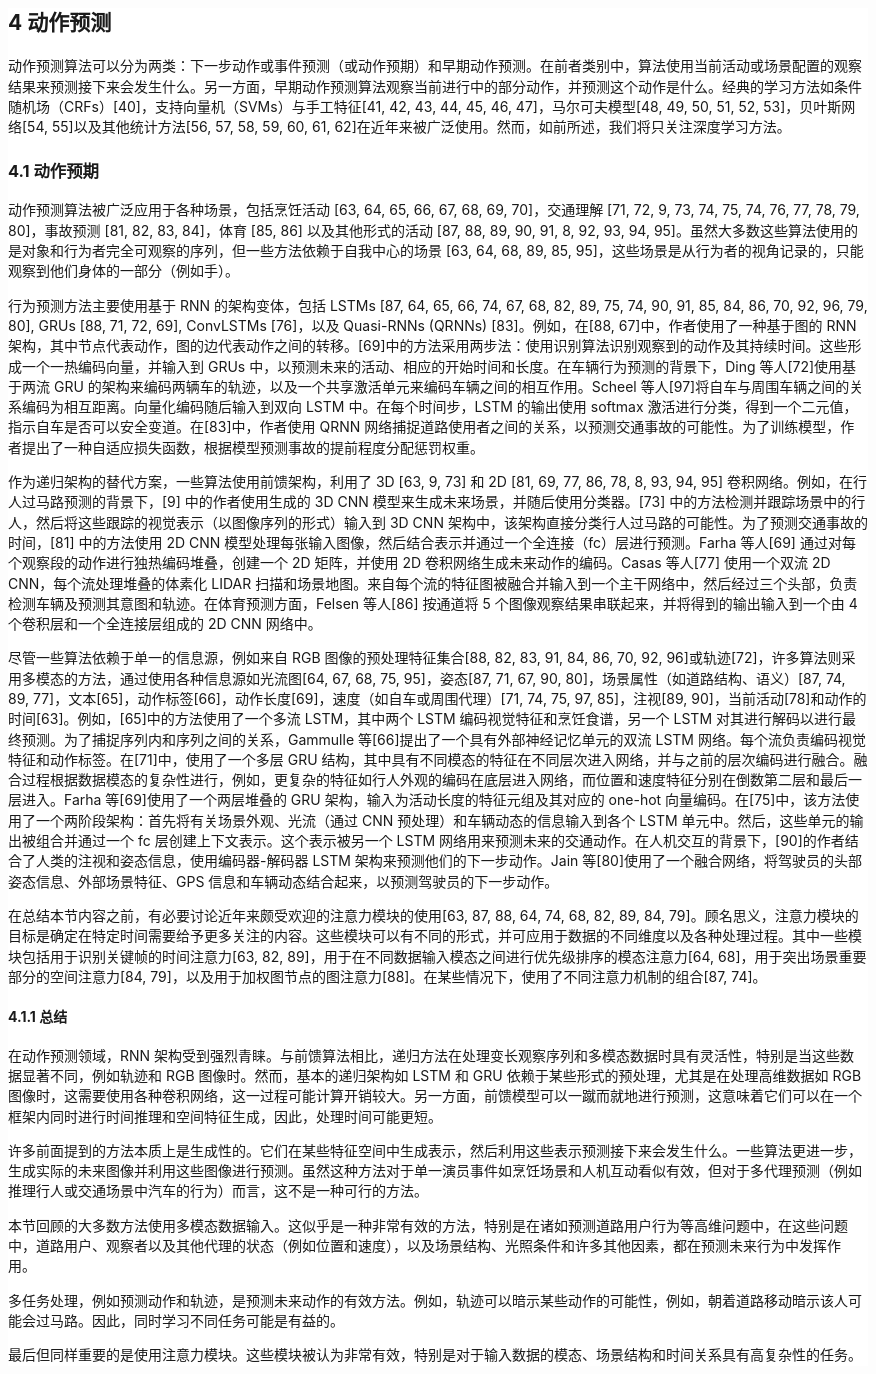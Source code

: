 ## 4 动作预测

动作预测算法可以分为两类：下一步动作或事件预测（或动作预期）和早期动作预测。在前者类别中，算法使用当前活动或场景配置的观察结果来预测接下来会发生什么。另一方面，早期动作预测算法观察当前进行中的部分动作，并预测这个动作是什么。经典的学习方法如条件随机场（CRFs）[40]，支持向量机（SVMs）与手工特征[41, 42, 43, 44, 45, 46, 47]，马尔可夫模型[48, 49, 50, 51, 52, 53]，贝叶斯网络[54, 55]以及其他统计方法[56, 57, 58, 59, 60, 61, 62]在近年来被广泛使用。然而，如前所述，我们将只关注深度学习方法。

### 4.1 动作预期

动作预测算法被广泛应用于各种场景，包括烹饪活动 [63, 64, 65, 66, 67, 68, 69, 70]，交通理解 [71, 72, 9, 73, 74, 75, 74, 76, 77, 78, 79, 80]，事故预测 [81, 82, 83, 84]，体育 [85, 86] 以及其他形式的活动 [87, 88, 89, 90, 91, 8, 92, 93, 94, 95]。虽然大多数这些算法使用的是对象和行为者完全可观察的序列，但一些方法依赖于自我中心的场景 [63, 64, 68, 89, 85, 95]，这些场景是从行为者的视角记录的，只能观察到他们身体的一部分（例如手）。

行为预测方法主要使用基于 RNN 的架构变体，包括 LSTMs [87, 64, 65, 66, 74, 67, 68, 82, 89, 75, 74, 90, 91, 85, 84, 86, 70, 92, 96, 79, 80], GRUs [88, 71, 72, 69], ConvLSTMs [76]，以及 Quasi-RNNs (QRNNs) [83]。例如，在[88, 67]中，作者使用了一种基于图的 RNN 架构，其中节点代表动作，图的边代表动作之间的转移。[69]中的方法采用两步法：使用识别算法识别观察到的动作及其持续时间。这些形成一个一热编码向量，并输入到 GRUs 中，以预测未来的活动、相应的开始时间和长度。在车辆行为预测的背景下，Ding 等人[72]使用基于两流 GRU 的架构来编码两辆车的轨迹，以及一个共享激活单元来编码车辆之间的相互作用。Scheel 等人[97]将自车与周围车辆之间的关系编码为相互距离。向量化编码随后输入到双向 LSTM 中。在每个时间步，LSTM 的输出使用 softmax 激活进行分类，得到一个二元值，指示自车是否可以安全变道。在[83]中，作者使用 QRNN 网络捕捉道路使用者之间的关系，以预测交通事故的可能性。为了训练模型，作者提出了一种自适应损失函数，根据模型预测事故的提前程度分配惩罚权重。

作为递归架构的替代方案，一些算法使用前馈架构，利用了 3D [63, 9, 73] 和 2D [81, 69, 77, 86, 78, 8, 93, 94, 95] 卷积网络。例如，在行人过马路预测的背景下，[9] 中的作者使用生成的 3D CNN 模型来生成未来场景，并随后使用分类器。[73] 中的方法检测并跟踪场景中的行人，然后将这些跟踪的视觉表示（以图像序列的形式）输入到 3D CNN 架构中，该架构直接分类行人过马路的可能性。为了预测交通事故的时间，[81] 中的方法使用 2D CNN 模型处理每张输入图像，然后结合表示并通过一个全连接（fc）层进行预测。Farha 等人[69] 通过对每个观察段的动作进行独热编码堆叠，创建一个 2D 矩阵，并使用 2D 卷积网络生成未来动作的编码。Casas 等人[77] 使用一个双流 2D CNN，每个流处理堆叠的体素化 LIDAR 扫描和场景地图。来自每个流的特征图被融合并输入到一个主干网络中，然后经过三个头部，负责检测车辆及预测其意图和轨迹。在体育预测方面，Felsen 等人[86] 按通道将 5 个图像观察结果串联起来，并将得到的输出输入到一个由 4 个卷积层和一个全连接层组成的 2D CNN 网络中。

尽管一些算法依赖于单一的信息源，例如来自 RGB 图像的预处理特征集合[88, 82, 83, 91, 84, 86, 70, 92, 96]或轨迹[72]，许多算法则采用多模态的方法，通过使用各种信息源如光流图[64, 67, 68, 75, 95]，姿态[87, 71, 67, 90, 80]，场景属性（如道路结构、语义）[87, 74, 89, 77]，文本[65]，动作标签[66]，动作长度[69]，速度（如自车或周围代理）[71, 74, 75, 97, 85]，注视[89, 90]，当前活动[78]和动作的时间[63]。例如，[65]中的方法使用了一个多流 LSTM，其中两个 LSTM 编码视觉特征和烹饪食谱，另一个 LSTM 对其进行解码以进行最终预测。为了捕捉序列内和序列之间的关系，Gammulle 等[66]提出了一个具有外部神经记忆单元的双流 LSTM 网络。每个流负责编码视觉特征和动作标签。在[71]中，使用了一个多层 GRU 结构，其中具有不同模态的特征在不同层次进入网络，并与之前的层次编码进行融合。融合过程根据数据模态的复杂性进行，例如，更复杂的特征如行人外观的编码在底层进入网络，而位置和速度特征分别在倒数第二层和最后一层进入。Farha 等[69]使用了一个两层堆叠的 GRU 架构，输入为活动长度的特征元组及其对应的 one-hot 向量编码。在[75]中，该方法使用了一个两阶段架构：首先将有关场景外观、光流（通过 CNN 预处理）和车辆动态的信息输入到各个 LSTM 单元中。然后，这些单元的输出被组合并通过一个 fc 层创建上下文表示。这个表示被另一个 LSTM 网络用来预测未来的交通动作。在人机交互的背景下，[90]的作者结合了人类的注视和姿态信息，使用编码器-解码器 LSTM 架构来预测他们的下一步动作。Jain 等[80]使用了一个融合网络，将驾驶员的头部姿态信息、外部场景特征、GPS 信息和车辆动态结合起来，以预测驾驶员的下一步动作。

在总结本节内容之前，有必要讨论近年来颇受欢迎的注意力模块的使用[63, 87, 88, 64, 74, 68, 82, 89, 84, 79]。顾名思义，注意力模块的目标是确定在特定时间需要给予更多关注的内容。这些模块可以有不同的形式，并可应用于数据的不同维度以及各种处理过程。其中一些模块包括用于识别关键帧的时间注意力[63, 82, 89]，用于在不同数据输入模态之间进行优先级排序的模态注意力[64, 68]，用于突出场景重要部分的空间注意力[84, 79]，以及用于加权图节点的图注意力[88]。在某些情况下，使用了不同注意力机制的组合[87, 74]。

#### 4.1.1 总结

在动作预测领域，RNN 架构受到强烈青睐。与前馈算法相比，递归方法在处理变长观察序列和多模态数据时具有灵活性，特别是当这些数据显著不同，例如轨迹和 RGB 图像时。然而，基本的递归架构如 LSTM 和 GRU 依赖于某些形式的预处理，尤其是在处理高维数据如 RGB 图像时，这需要使用各种卷积网络，这一过程可能计算开销较大。另一方面，前馈模型可以一蹴而就地进行预测，这意味着它们可以在一个框架内同时进行时间推理和空间特征生成，因此，处理时间可能更短。

许多前面提到的方法本质上是生成性的。它们在某些特征空间中生成表示，然后利用这些表示预测接下来会发生什么。一些算法更进一步，生成实际的未来图像并利用这些图像进行预测。虽然这种方法对于单一演员事件如烹饪场景和人机互动看似有效，但对于多代理预测（例如推理行人或交通场景中汽车的行为）而言，这不是一种可行的方法。

本节回顾的大多数方法使用多模态数据输入。这似乎是一种非常有效的方法，特别是在诸如预测道路用户行为等高维问题中，在这些问题中，道路用户、观察者以及其他代理的状态（例如位置和速度），以及场景结构、光照条件和许多其他因素，都在预测未来行为中发挥作用。

多任务处理，例如预测动作和轨迹，是预测未来动作的有效方法。例如，轨迹可以暗示某些动作的可能性，例如，朝着道路移动暗示该人可能会过马路。因此，同时学习不同任务可能是有益的。

最后但同样重要的是使用注意力模块。这些模块被认为非常有效，特别是对于输入数据的模态、场景结构和时间关系具有高复杂性的任务。
